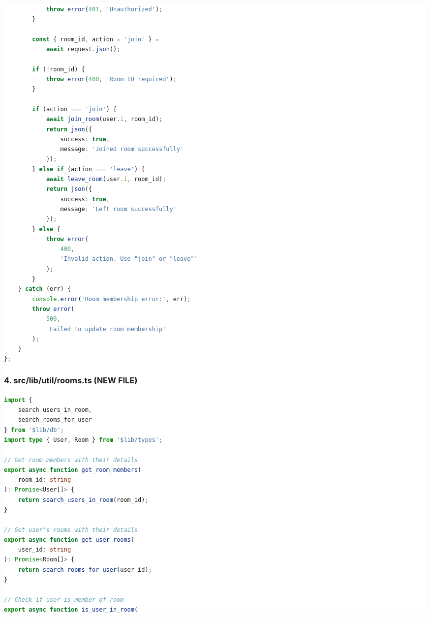 ```typescript
			throw error(401, 'Unauthorized');
		}

		const { room_id, action = 'join' } =
			await request.json();

		if (!room_id) {
			throw error(400, 'Room ID required');
		}

		if (action === 'join') {
			await join_room(user.i, room_id);
			return json({
				success: true,
				message: 'Joined room successfully'
			});
		} else if (action === 'leave') {
			await leave_room(user.i, room_id);
			return json({
				success: true,
				message: 'Left room successfully'
			});
		} else {
			throw error(
				400,
				'Invalid action. Use "join" or "leave"'
			);
		}
	} catch (err) {
		console.error('Room membership error:', err);
		throw error(
			500,
			'Failed to update room membership'
		);
	}
};
```

### 4. src/lib/util/rooms.ts (NEW FILE)

```typescript
import {
	search_users_in_room,
	search_rooms_for_user
} from '$lib/db';
import type { User, Room } from '$lib/types';

// Get room members with their details
export async function get_room_members(
	room_id: string
): Promise<User[]> {
	return search_users_in_room(room_id);
}

// Get user's rooms with their details
export async function get_user_rooms(
	user_id: string
): Promise<Room[]> {
	return search_rooms_for_user(user_id);
}

// Check if user is member of room
export async function is_user_in_room(
```